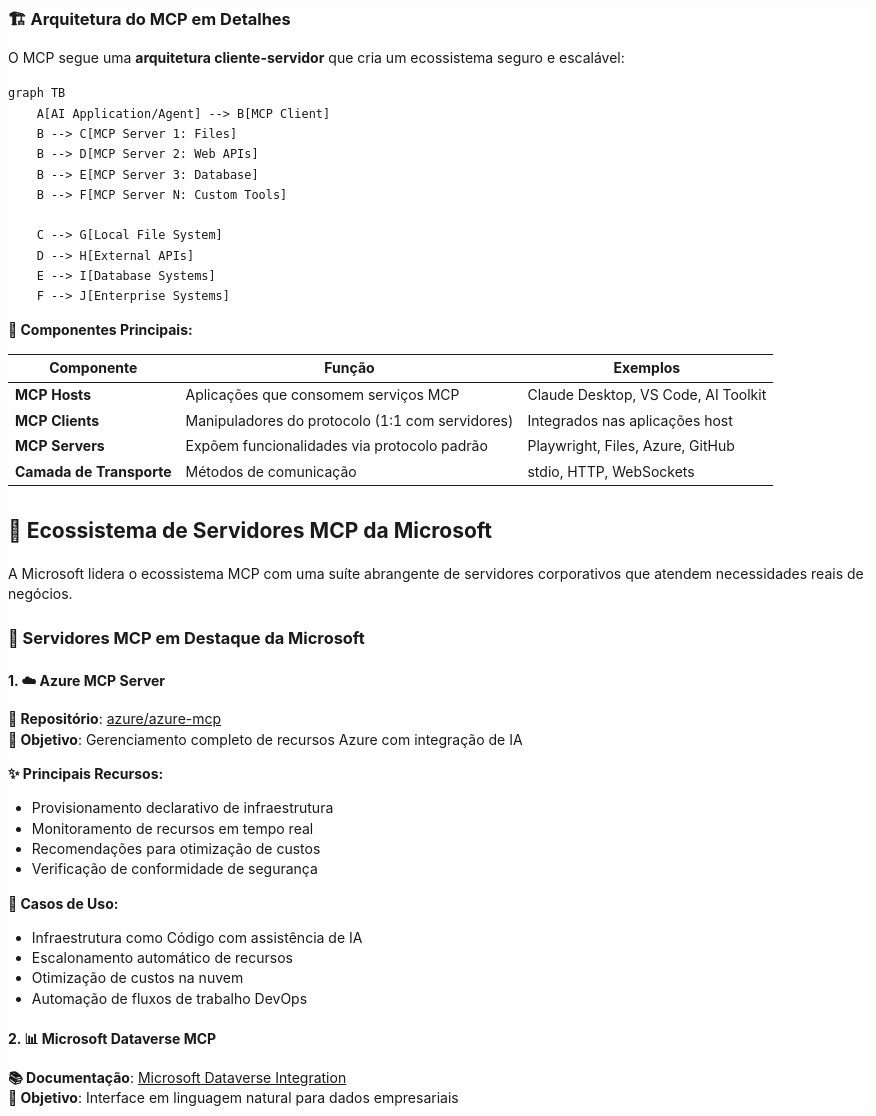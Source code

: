 ### 🏗️ Arquitetura do MCP em Detalhes

O MCP segue uma **arquitetura cliente-servidor** que cria um ecossistema seguro e escalável:

```mermaid
graph TB
    A[AI Application/Agent] --> B[MCP Client]
    B --> C[MCP Server 1: Files]
    B --> D[MCP Server 2: Web APIs]
    B --> E[MCP Server 3: Database]
    B --> F[MCP Server N: Custom Tools]
    
    C --> G[Local File System]
    D --> H[External APIs]
    E --> I[Database Systems]
    F --> J[Enterprise Systems]
```

**🔧 Componentes Principais:**

| Componente | Função | Exemplos |
|------------|--------|----------|
| **MCP Hosts** | Aplicações que consomem serviços MCP | Claude Desktop, VS Code, AI Toolkit |
| **MCP Clients** | Manipuladores do protocolo (1:1 com servidores) | Integrados nas aplicações host |
| **MCP Servers** | Expõem funcionalidades via protocolo padrão | Playwright, Files, Azure, GitHub |
| **Camada de Transporte** | Métodos de comunicação | stdio, HTTP, WebSockets |

## 🏢 Ecossistema de Servidores MCP da Microsoft

A Microsoft lidera o ecossistema MCP com uma suíte abrangente de servidores corporativos que atendem necessidades reais de negócios.

### 🌟 Servidores MCP em Destaque da Microsoft

#### 1. ☁️ Azure MCP Server  
**🔗 Repositório**: [azure/azure-mcp](https://github.com/azure/azure-mcp)  
**🎯 Objetivo**: Gerenciamento completo de recursos Azure com integração de IA

**✨ Principais Recursos:**  
- Provisionamento declarativo de infraestrutura  
- Monitoramento de recursos em tempo real  
- Recomendações para otimização de custos  
- Verificação de conformidade de segurança  

**🚀 Casos de Uso:**  
- Infraestrutura como Código com assistência de IA  
- Escalonamento automático de recursos  
- Otimização de custos na nuvem  
- Automação de fluxos de trabalho DevOps  

#### 2. 📊 Microsoft Dataverse MCP  
**📚 Documentação**: [Microsoft Dataverse Integration](https://go.microsoft.com/fwlink/?linkid=2320176)  
**🎯 Objetivo**: Interface em linguagem natural para dados empresariais
